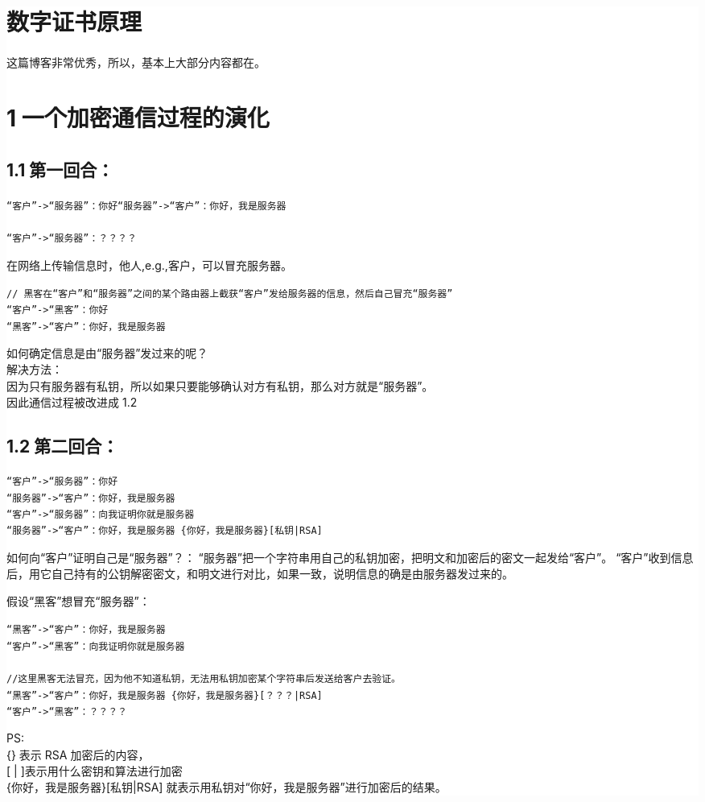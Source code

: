 # 数字证书原理

这篇博客非常优秀，所以，基本上大部分内容都在。

# 1 一个加密通信过程的演化

## 1.1 第一回合：

```
“客户”->“服务器”：你好“服务器”->“客户”：你好，我是服务器

“客户”->“服务器”：？？？？
```

在网络上传输信息时，他人,e.g.,客户，可以冒充服务器。

```
// 黑客在“客户”和“服务器”之间的某个路由器上截获“客户”发给服务器的信息，然后自己冒充“服务器”
“客户”->“黑客”：你好
“黑客”->“客户”：你好，我是服务器
```

如何确定信息是由“服务器”发过来的呢？  
解决方法：  
因为只有服务器有私钥，所以如果只要能够确认对方有私钥，那么对方就是“服务器”。  
因此通信过程被改进成 1.2

## 1.2 第二回合：

```
“客户”->“服务器”：你好
“服务器”->“客户”：你好，我是服务器
“客户”->“服务器”：向我证明你就是服务器
“服务器”->“客户”：你好，我是服务器 {你好，我是服务器}[私钥|RSA]
```

如何向“客户”证明自己是“服务器”？：
“服务器”把一个字符串用自己的私钥加密，把明文和加密后的密文一起发给“客户”。
“客户”收到信息后，用它自己持有的公钥解密密文，和明文进行对比，如果一致，说明信息的确是由服务器发过来的。

假设“黑客”想冒充“服务器”：

```
“黑客”->“客户”：你好，我是服务器
“客户”->“黑客”：向我证明你就是服务器

//这里黑客无法冒充，因为他不知道私钥，无法用私钥加密某个字符串后发送给客户去验证。
“黑客”->“客户”：你好，我是服务器 {你好，我是服务器}[？？？|RSA]
“客户”->“黑客”：？？？？
```

PS:  
{} 表示 RSA 加密后的内容，  
[ | ]表示用什么密钥和算法进行加密  
{你好，我是服务器}[私钥|RSA] 就表示用私钥对“你好，我是服务器”进行加密后的结果。
